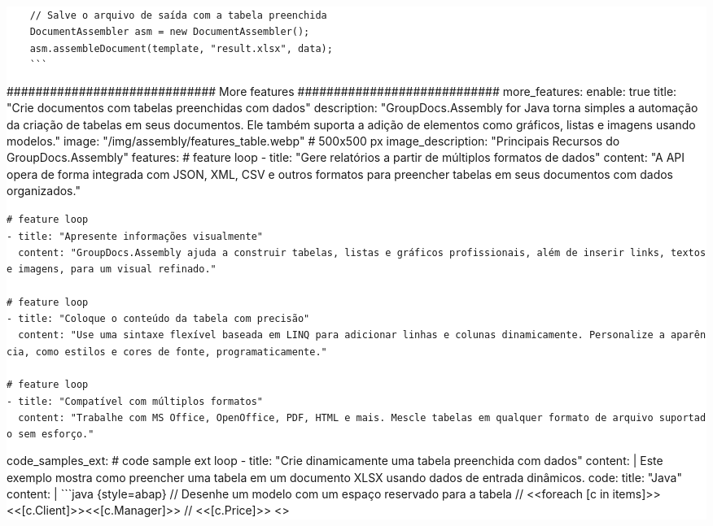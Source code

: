         // Salve o arquivo de saída com a tabela preenchida
        DocumentAssembler asm = new DocumentAssembler();
        asm.assembleDocument(template, "result.xlsx", data);
        ```           

############################# More features ############################
more_features:
  enable: true
  title: "Crie documentos com tabelas preenchidas com dados"
  description: "GroupDocs.Assembly for Java torna simples a automação da criação de tabelas em seus documentos. Ele também suporta a adição de elementos como gráficos, listas e imagens usando modelos."
  image: "/img/assembly/features_table.webp" # 500x500 px
  image_description: "Principais Recursos do GroupDocs.Assembly"
  features:
    # feature loop
    - title: "Gere relatórios a partir de múltiplos formatos de dados"
      content: "A API opera de forma integrada com JSON, XML, CSV e outros formatos para preencher tabelas em seus documentos com dados organizados."

    # feature loop
    - title: "Apresente informações visualmente"
      content: "GroupDocs.Assembly ajuda a construir tabelas, listas e gráficos profissionais, além de inserir links, textos e imagens, para um visual refinado."

    # feature loop
    - title: "Coloque o conteúdo da tabela com precisão"
      content: "Use uma sintaxe flexível baseada em LINQ para adicionar linhas e colunas dinamicamente. Personalize a aparência, como estilos e cores de fonte, programaticamente."

    # feature loop
    - title: "Compatível com múltiplos formatos"
      content: "Trabalhe com MS Office, OpenOffice, PDF, HTML e mais. Mescle tabelas em qualquer formato de arquivo suportado sem esforço."
      
  code_samples_ext:
    # code sample ext loop
    - title: "Crie dinamicamente uma tabela preenchida com dados"
      content: |
        Este exemplo mostra como preencher uma tabela em um documento XLSX usando dados de entrada dinâmicos.
      code:
        title: "Java"
        content: |
          ```java {style=abap}
          // Desenhe um modelo com um espaço reservado para a tabela
          // <<foreach [c in items]>> <<[c.Client]>><<[c.Manager]>>
          //  <<[c.Price]>> <</foreach>>
